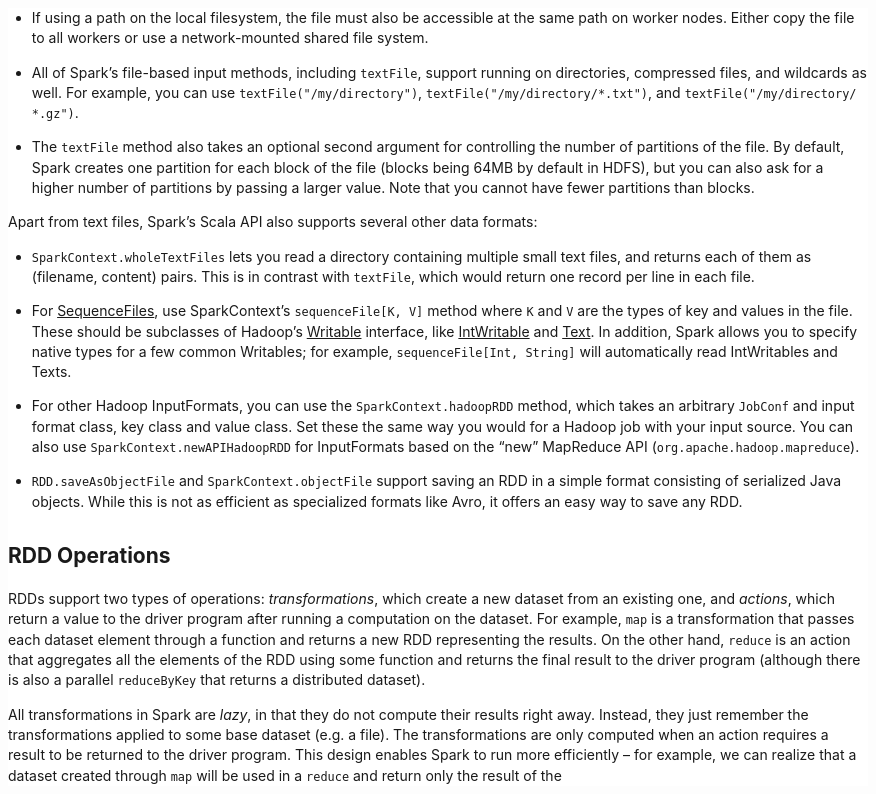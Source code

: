 <ul><li>
<p>If using a path on the local filesystem, the file must also be accessible at the same path on worker nodes. Either copy the file to all workers or use a network-mounted shared file system.</p>
</li><li>
<p>All of Spark’s file-based input methods, including <code>textFile</code>, support running on directories, compressed files, and wildcards as well. For example, you can use
<code>textFile("/my/directory")</code>, <code>textFile("/my/directory/*.txt")</code>, and
<code>textFile("/my/directory/*.gz")</code>.</p>
</li><li>
<p>The <code>textFile</code> method also takes an optional second argument for controlling the number of partitions of the file. By default, Spark creates one partition for each block of the file (blocks being 64MB by default in HDFS), but you can also ask
 for a higher number of partitions by passing a larger value. Note that you cannot have fewer partitions than blocks.</p>
</li></ul><p>Apart from text files, Spark’s Scala API also supports several other data formats:</p>
<ul><li>
<p><code>SparkContext.wholeTextFiles</code> lets you read a directory containing multiple small text files, and returns each of them as (filename, content) pairs. This is in contrast with
<code>textFile</code>, which would return one record per line in each file.</p>
</li><li>
<p>For <a href="http://hadoop.apache.org/common/docs/current/api/org/apache/hadoop/mapred/SequenceFileInputFormat.html" rel="nofollow">
SequenceFiles</a>, use SparkContext’s <code>sequenceFile[K, V]</code> method where
<code>K</code> and <code>V</code> are the types of key and values in the file. These should be subclasses of Hadoop’s
<a href="http://hadoop.apache.org/common/docs/current/api/org/apache/hadoop/io/Writable.html" rel="nofollow">
Writable</a> interface, like <a href="http://hadoop.apache.org/common/docs/current/api/org/apache/hadoop/io/IntWritable.html" rel="nofollow">
IntWritable</a> and <a href="http://hadoop.apache.org/common/docs/current/api/org/apache/hadoop/io/Text.html" rel="nofollow">
Text</a>. In addition, Spark allows you to specify native types for a few common Writables; for example,
<code>sequenceFile[Int, String]</code> will automatically read IntWritables and Texts.</p>
</li><li>
<p>For other Hadoop InputFormats, you can use the <code>SparkContext.hadoopRDD</code> method, which takes an arbitrary
<code>JobConf</code> and input format class, key class and value class. Set these the same way you would for a Hadoop job with your input source. You can also use
<code>SparkContext.newAPIHadoopRDD</code> for InputFormats based on the “new” MapReduce API (<code>org.apache.hadoop.mapreduce</code>).</p>
</li><li>
<p><code>RDD.saveAsObjectFile</code> and <code>SparkContext.objectFile</code> support saving an RDD in a simple format consisting of serialized Java objects. While this is not as efficient as specialized formats like Avro, it offers an easy way to save any
 RDD.</p>
</li></ul></div>
</div>
<h2 id="rdd-operations">RDD Operations</h2>
<p>RDDs support two types of operations: <em>transformations</em>, which create a new dataset from an existing one, and
<em>actions</em>, which return a value to the driver program after running a computation on the dataset. For example,
<code>map</code> is a transformation that passes each dataset element through a function and returns a new RDD representing the results. On the other hand,
<code>reduce</code> is an action that aggregates all the elements of the RDD using some function and returns the final result to the driver program (although there is also a parallel
<code>reduceByKey</code> that returns a distributed dataset).</p>
<p>All transformations in Spark are <em>lazy</em>, in that they do not compute their results right away. Instead, they just remember the transformations applied to some base dataset (e.g. a file). The transformations are only computed when an action requires
 a result to be returned to the driver program. This design enables Spark to run more efficiently – for example, we can realize that a dataset created through
<code>map</code> will be used in a <code>reduce</code> and return only the result of the